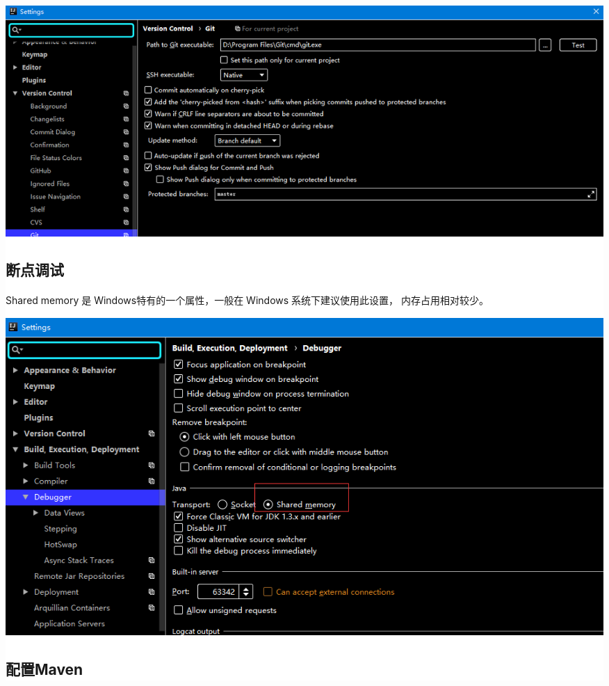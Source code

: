 ![](img/61.png)

## 断点调试

Shared memory 是 Windows特有的一个属性，一般在 Windows 系统下建议使用此设置， 内存占用相对较少。

![](img/62.png)

## 配置Maven
